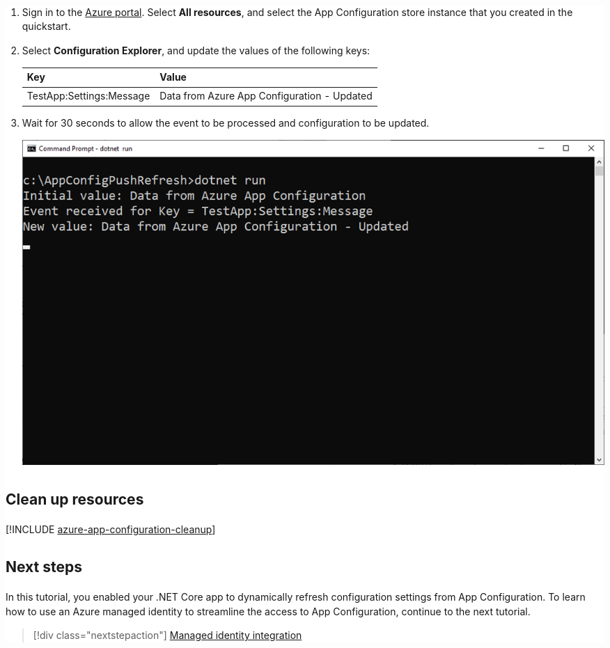 1. Sign in to the [Azure portal](https://portal.azure.com). Select **All resources**, and select the App Configuration store instance that you created in the quickstart.

1. Select **Configuration Explorer**, and update the values of the following keys:

    | Key | Value |
    |---|---|
    | TestApp:Settings:Message | Data from Azure App Configuration - Updated |

1. Wait for 30 seconds to allow the event to be processed and configuration to be updated.

    ![Push refresh run after updated](./media/dotnet-core-app-pushrefresh-final.png)

## Clean up resources

[!INCLUDE [azure-app-configuration-cleanup](../../includes/azure-app-configuration-cleanup.md)]

## Next steps

In this tutorial, you enabled your .NET Core app to dynamically refresh configuration settings from App Configuration. To learn how to use an Azure managed identity to streamline the access to App Configuration, continue to the next tutorial.

> [!div class="nextstepaction"]
> [Managed identity integration](./howto-integrate-azure-managed-service-identity.md)
